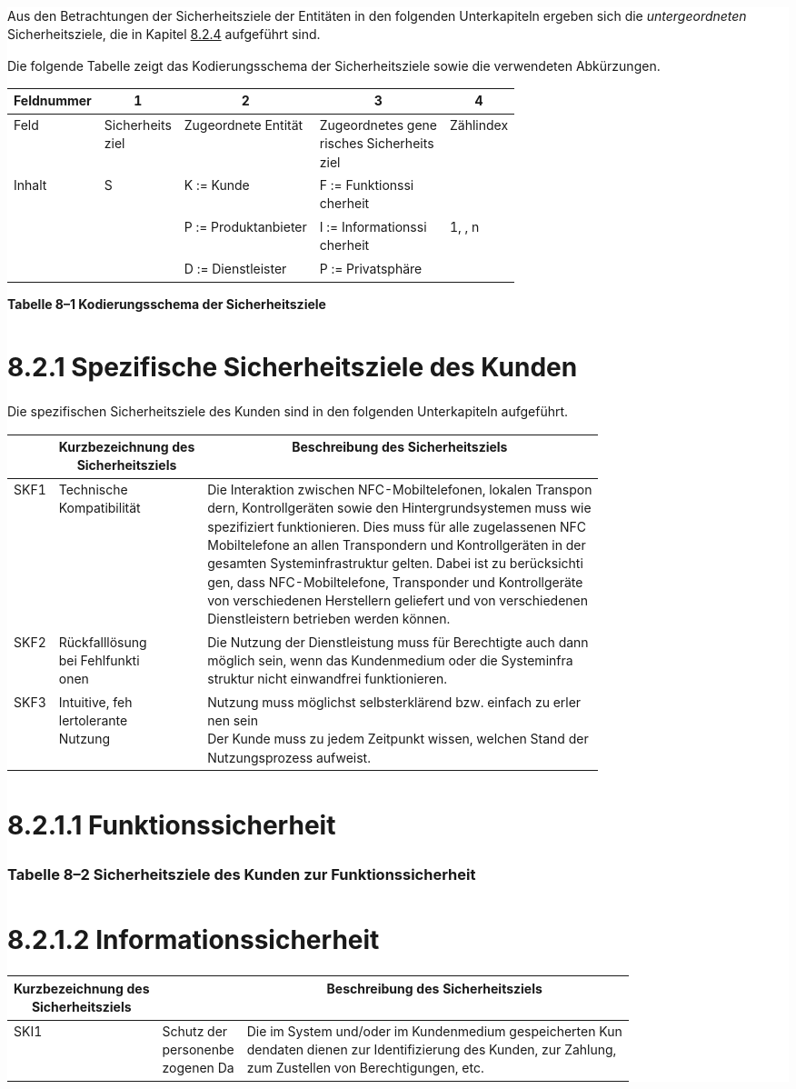 Aus den Betrachtungen der Sicherheitsziele der Entitäten in den folgenden Unterkapiteln ergeben sich die *untergeordneten* Sicherheitsziele, die in Kapitel [8.2.4](#page-63-1) aufgeführt sind.

Die folgende Tabelle zeigt das Kodierungsschema der Sicherheitsziele sowie die verwendeten Abkürzungen.

| Feldnummer | 1                   | 2                    | 3                                                | 4         |
|------------|---------------------|----------------------|--------------------------------------------------|-----------|
| Feld       | Sicherheits<br>ziel | Zugeordnete Entität  | Zugeordnetes gene<br>risches Sicherheits<br>ziel | Zählindex |
| Inhalt     | S                   | K := Kunde           | F := Funktionssi<br>cherheit                     |           |
|            |                     | P := Produktanbieter | I := Informationssi<br>cherheit                  | 1,  , n   |
|            |                     | D := Dienstleister   | P := Privatsphäre                                |           |

**Tabelle 8–1 Kodierungsschema der Sicherheitsziele** 

# **8.2.1 Spezifische Sicherheitsziele des Kunden**

Die spezifischen Sicherheitsziele des Kunden sind in den folgenden Unterkapiteln aufgeführt.

|      | Kurzbezeichnung des<br>Sicherheitsziels   | Beschreibung des Sicherheitsziels                                                                                                                                                                                                                                                                                                                                                                                                                                                                               |
|------|-------------------------------------------|-----------------------------------------------------------------------------------------------------------------------------------------------------------------------------------------------------------------------------------------------------------------------------------------------------------------------------------------------------------------------------------------------------------------------------------------------------------------------------------------------------------------|
| SKF1 | Technische<br>Kompatibilität              | Die Interaktion zwischen NFC-Mobiltelefonen, lokalen Transpon<br>dern, Kontrollgeräten sowie den Hintergrundsystemen muss wie<br>spezifiziert funktionieren. Dies muss für alle zugelassenen NFC<br>Mobiltelefone an allen Transpondern und Kontrollgeräten in der<br>gesamten Systeminfrastruktur gelten. Dabei ist zu berücksichti<br>gen, dass NFC-Mobiltelefone, Transponder und Kontrollgeräte<br>von verschiedenen Herstellern geliefert und von verschiedenen<br>Dienstleistern betrieben werden können. |
| SKF2 | Rückfalllösung<br>bei Fehlfunkti<br>onen  | Die Nutzung der Dienstleistung muss für Berechtigte auch dann<br>möglich sein, wenn das Kundenmedium oder die Systeminfra<br>struktur nicht einwandfrei funktionieren.                                                                                                                                                                                                                                                                                                                                          |
| SKF3 | Intuitive, feh<br>lertolerante<br>Nutzung | Nutzung muss möglichst selbsterklärend bzw. einfach zu erler<br>nen sein<br>Der Kunde muss zu jedem Zeitpunkt wissen, welchen Stand der<br>Nutzungsprozess aufweist.                                                                                                                                                                                                                                                                                                                                            |

# <span id="page-58-0"></span>**8.2.1.1 Funktionssicherheit**

### **Tabelle 8–2 Sicherheitsziele des Kunden zur Funktionssicherheit**

# **8.2.1.2 Informationssicherheit**

| Kurzbezeichnung des<br>Sicherheitsziels |                                        | Beschreibung des Sicherheitsziels                                                                                                                                                                                                                                                                                                                                                                                                                                 |
|-----------------------------------------|----------------------------------------|-------------------------------------------------------------------------------------------------------------------------------------------------------------------------------------------------------------------------------------------------------------------------------------------------------------------------------------------------------------------------------------------------------------------------------------------------------------------|
| SKI1                                    | Schutz der<br>personenbe<br>zogenen Da | Die im System und/oder im Kundenmedium gespeicherten Kun<br>dendaten dienen zur Identifizierung des Kunden, zur Zahlung,<br>zum Zustellen von Berechtigungen, etc.                                                                                                                                                                                                                                                                                                |